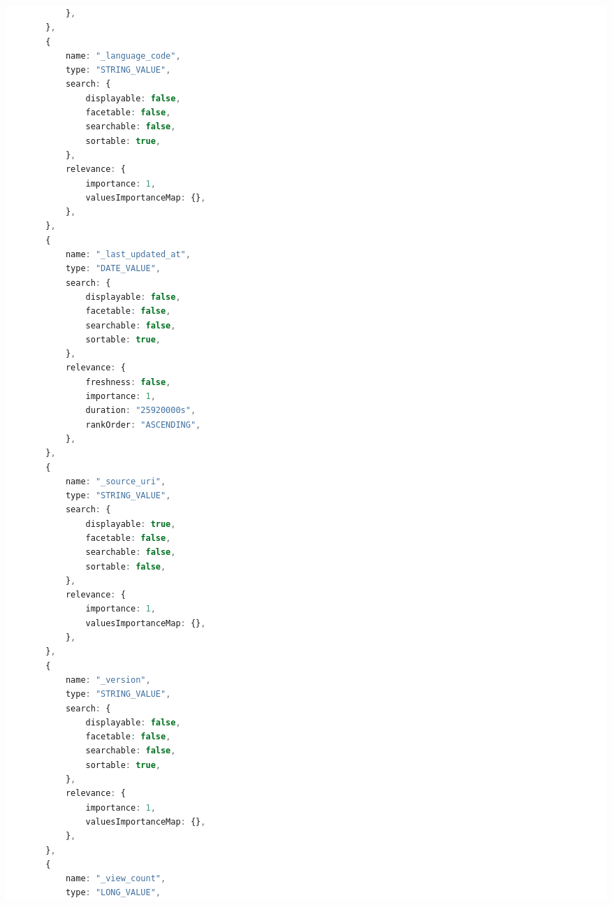 ```typescript
            },
        },
        {
            name: "_language_code",
            type: "STRING_VALUE",
            search: {
                displayable: false,
                facetable: false,
                searchable: false,
                sortable: true,
            },
            relevance: {
                importance: 1,
                valuesImportanceMap: {},
            },
        },
        {
            name: "_last_updated_at",
            type: "DATE_VALUE",
            search: {
                displayable: false,
                facetable: false,
                searchable: false,
                sortable: true,
            },
            relevance: {
                freshness: false,
                importance: 1,
                duration: "25920000s",
                rankOrder: "ASCENDING",
            },
        },
        {
            name: "_source_uri",
            type: "STRING_VALUE",
            search: {
                displayable: true,
                facetable: false,
                searchable: false,
                sortable: false,
            },
            relevance: {
                importance: 1,
                valuesImportanceMap: {},
            },
        },
        {
            name: "_version",
            type: "STRING_VALUE",
            search: {
                displayable: false,
                facetable: false,
                searchable: false,
                sortable: true,
            },
            relevance: {
                importance: 1,
                valuesImportanceMap: {},
            },
        },
        {
            name: "_view_count",
            type: "LONG_VALUE",
```